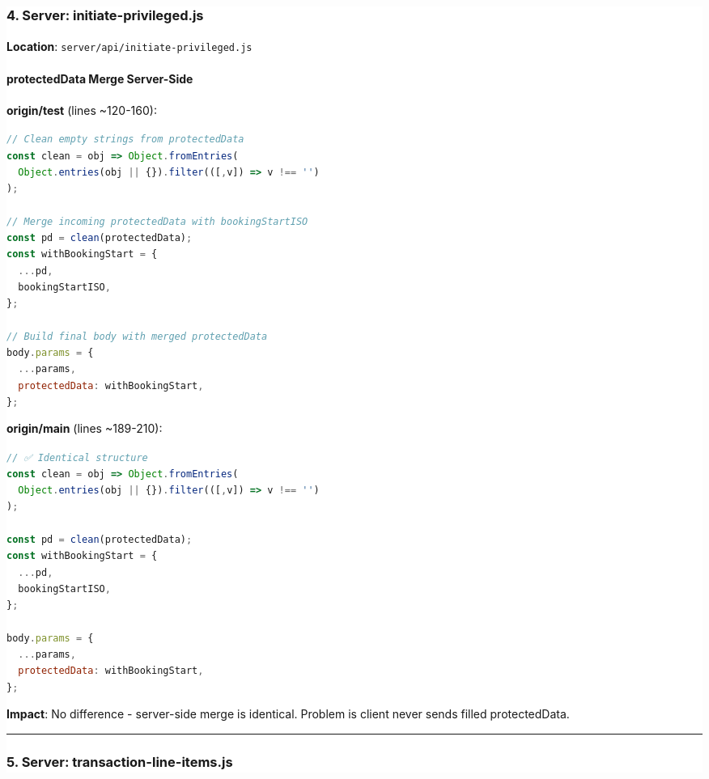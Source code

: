 
### 4. Server: initiate-privileged.js

**Location**: `server/api/initiate-privileged.js`

#### protectedData Merge Server-Side

**origin/test** (lines ~120-160):
```javascript
// Clean empty strings from protectedData
const clean = obj => Object.fromEntries(
  Object.entries(obj || {}).filter(([,v]) => v !== '')
);

// Merge incoming protectedData with bookingStartISO
const pd = clean(protectedData);
const withBookingStart = {
  ...pd,
  bookingStartISO,
};

// Build final body with merged protectedData
body.params = {
  ...params,
  protectedData: withBookingStart,
};
```

**origin/main** (lines ~189-210):
```javascript
// ✅ Identical structure
const clean = obj => Object.fromEntries(
  Object.entries(obj || {}).filter(([,v]) => v !== '')
);

const pd = clean(protectedData);
const withBookingStart = {
  ...pd,
  bookingStartISO,
};

body.params = {
  ...params,
  protectedData: withBookingStart,
};
```

**Impact**: No difference - server-side merge is identical. Problem is client never sends filled protectedData.

---

### 5. Server: transaction-line-items.js
